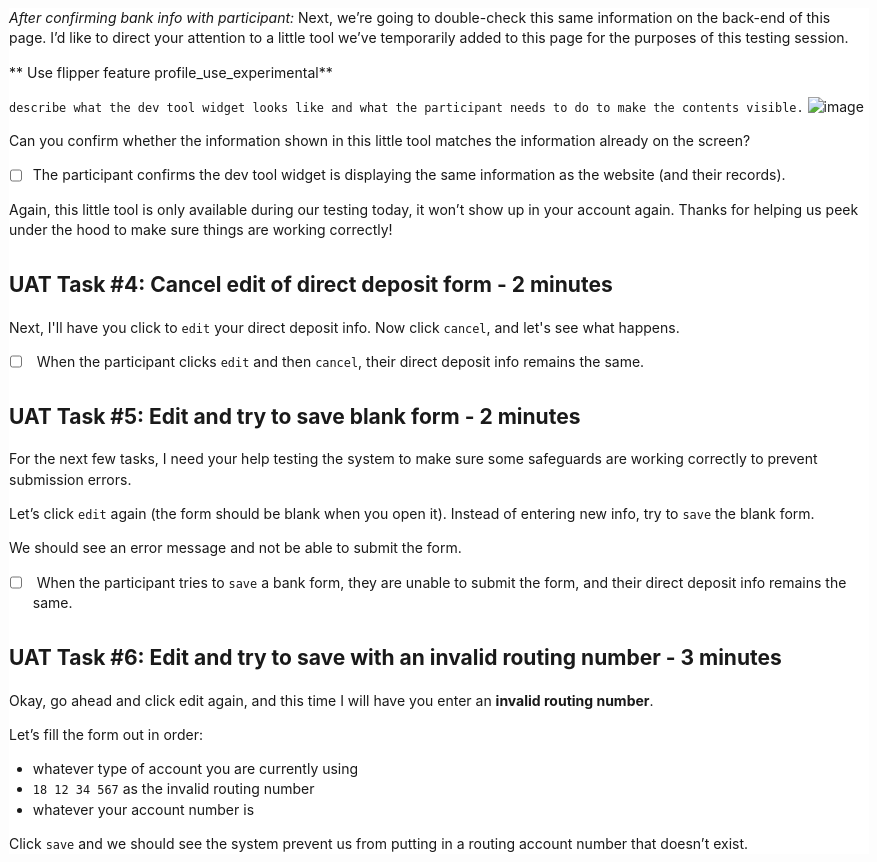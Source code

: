 _After confirming bank info with participant:_ Next, we’re going to double-check this same information on the back-end of this page. I’d like to direct your attention to a little tool we’ve temporarily added to this page for the purposes of this testing session.

**
Use flipper feature profile_use_experimental**

`describe what the dev tool widget looks like and what the participant needs to do to make the contents visible.`
![image](https://github.com/user-attachments/assets/e3ca7bd7-605a-4d1a-a2af-0afe69bba309)

Can you confirm whether the information shown in this little tool matches the information already on the screen? 

- [ ] The participant confirms the dev tool widget is displaying the same information as the website (and their records).

Again, this little tool is only available during our testing today, it won’t show up in your account again. Thanks for helping us peek under the hood to make sure things are working correctly!

## UAT Task #4: Cancel edit of direct deposit form - 2 minutes

Next, I'll have you click to `edit` your direct deposit info. Now click `cancel`, and let's see what happens.

- [ ]  When the participant clicks `edit` and then `cancel`, their direct deposit info remains the same.

## UAT Task #5: Edit and try to save blank form - 2 minutes

For the next few tasks, I need your help testing the system to make sure some safeguards are working correctly to prevent submission errors.

Let’s click `edit` again (the form should be blank when you open it). Instead of entering new info, try to `save` the blank form. 

We should see an error message and not be able to submit the form.

- [ ]  When the participant tries to `save` a bank form, they are unable to submit the form, and their direct deposit info remains the same.

## UAT Task #6: Edit and try to save with an invalid routing number - 3 minutes

Okay, go ahead and click edit again, and this time I will have you enter an **invalid routing number**.

Let’s fill the form out in order:
- whatever type of account you are currently using
- `18 12 34 567` as the invalid routing number
- whatever your account number is

Click `save` and we should see the system prevent us from putting in a routing account number that doesn’t exist.
